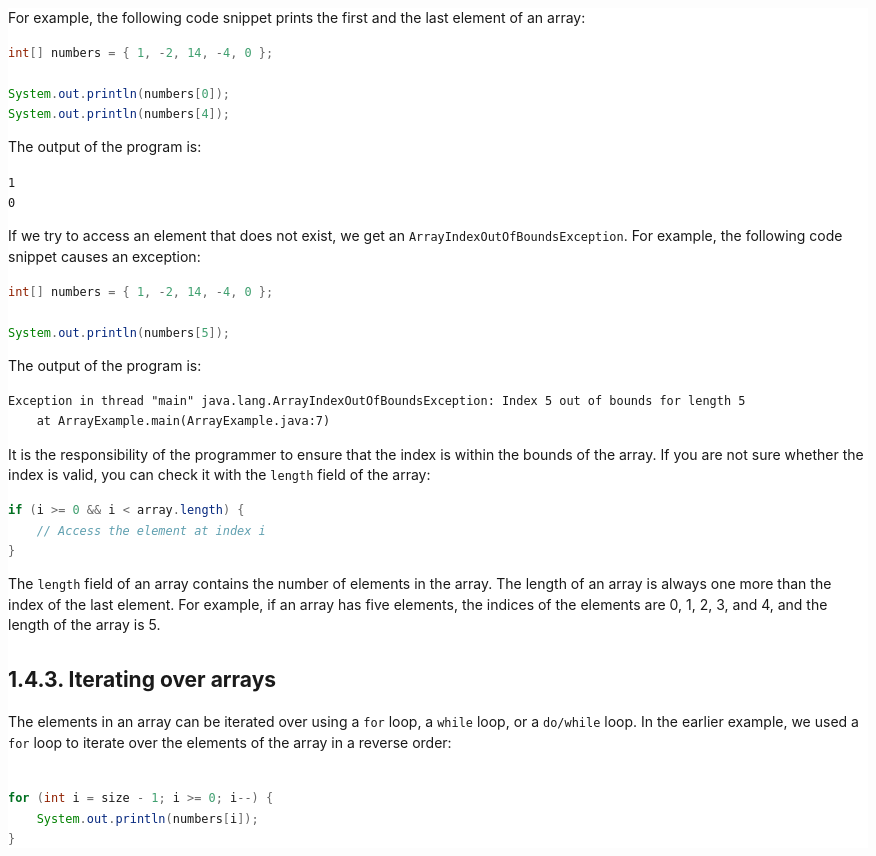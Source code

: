 For example, the following code snippet prints the first and the last element of an array:

```java
int[] numbers = { 1, -2, 14, -4, 0 };

System.out.println(numbers[0]);
System.out.println(numbers[4]);
```

The output of the program is:

```
1
0
```

If we try to access an element that does not exist, we get an `ArrayIndexOutOfBoundsException`. For example, the following code snippet causes an exception:

```java
int[] numbers = { 1, -2, 14, -4, 0 };
    
System.out.println(numbers[5]);
```

The output of the program is:

```
Exception in thread "main" java.lang.ArrayIndexOutOfBoundsException: Index 5 out of bounds for length 5
    at ArrayExample.main(ArrayExample.java:7)
```

It is the responsibility of the programmer to ensure that the index is within the bounds of the array. If you are not sure whether the index is valid, you can check it with the `length` field of the array:

```java
if (i >= 0 && i < array.length) {
    // Access the element at index i
}
```

The `length` field of an array contains the number of elements in the array. The length of an array is always one more than the index of the last element. For example, if an array has five elements, the indices of the elements are 0, 1, 2, 3, and 4, and the length of the array is 5.

## 1.4.3. Iterating over arrays

The elements in an array can be iterated over using a `for` loop, a `while` loop, or a `do/while` loop. In the earlier example, we used a `for` loop to iterate over the elements of the array in a reverse order:

```java

for (int i = size - 1; i >= 0; i--) {
    System.out.println(numbers[i]);
}
```
